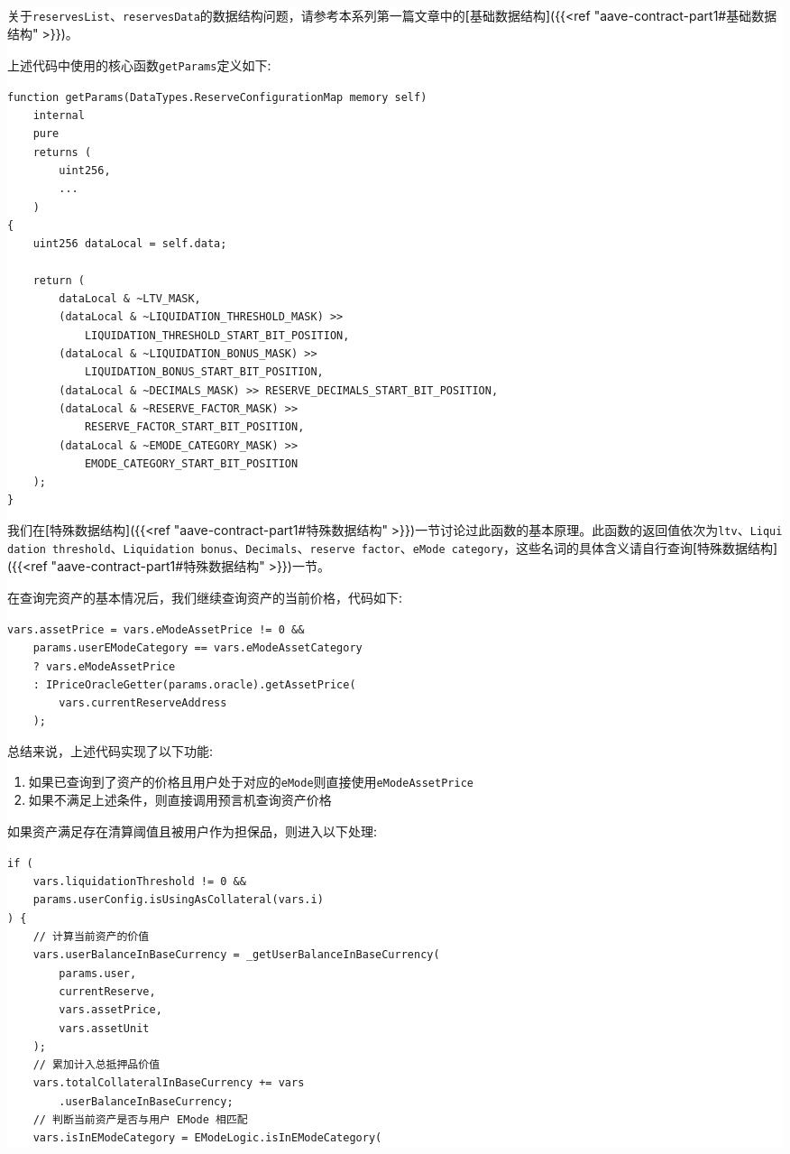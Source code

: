 
关于`reservesList`、`reservesData`的数据结构问题，请参考本系列第一篇文章中的[基础数据结构]({{<ref "aave-contract-part1#基础数据结构" >}})。

上述代码中使用的核心函数`getParams`定义如下:
```solidity
function getParams(DataTypes.ReserveConfigurationMap memory self)
    internal
    pure
    returns (
        uint256,
        ...
    )
{
    uint256 dataLocal = self.data;

    return (
        dataLocal & ~LTV_MASK,
        (dataLocal & ~LIQUIDATION_THRESHOLD_MASK) >>
            LIQUIDATION_THRESHOLD_START_BIT_POSITION,
        (dataLocal & ~LIQUIDATION_BONUS_MASK) >>
            LIQUIDATION_BONUS_START_BIT_POSITION,
        (dataLocal & ~DECIMALS_MASK) >> RESERVE_DECIMALS_START_BIT_POSITION,
        (dataLocal & ~RESERVE_FACTOR_MASK) >>
            RESERVE_FACTOR_START_BIT_POSITION,
        (dataLocal & ~EMODE_CATEGORY_MASK) >>
            EMODE_CATEGORY_START_BIT_POSITION
    );
}
```
我们在[特殊数据结构]({{<ref "aave-contract-part1#特殊数据结构" >}})一节讨论过此函数的基本原理。此函数的返回值依次为`ltv`、`Liquidation threshold`、`Liquidation bonus`、`Decimals`、`reserve factor`、`eMode category`，这些名词的具体含义请自行查询[特殊数据结构]({{<ref "aave-contract-part1#特殊数据结构" >}})一节。

在查询完资产的基本情况后，我们继续查询资产的当前价格，代码如下:
```solidity
vars.assetPrice = vars.eModeAssetPrice != 0 &&
    params.userEModeCategory == vars.eModeAssetCategory
    ? vars.eModeAssetPrice
    : IPriceOracleGetter(params.oracle).getAssetPrice(
        vars.currentReserveAddress
    );
```
总结来说，上述代码实现了以下功能:

1. 如果已查询到了资产的价格且用户处于对应的`eMode`则直接使用`eModeAssetPrice`
1. 如果不满足上述条件，则直接调用预言机查询资产价格

如果资产满足存在清算阈值且被用户作为担保品，则进入以下处理:

```solidity
if (
    vars.liquidationThreshold != 0 &&
    params.userConfig.isUsingAsCollateral(vars.i)
) {
    // 计算当前资产的价值
    vars.userBalanceInBaseCurrency = _getUserBalanceInBaseCurrency(
        params.user,
        currentReserve,
        vars.assetPrice,
        vars.assetUnit
    );
    // 累加计入总抵押品价值
    vars.totalCollateralInBaseCurrency += vars
        .userBalanceInBaseCurrency;
    // 判断当前资产是否与用户 EMode 相匹配
    vars.isInEModeCategory = EModeLogic.isInEModeCategory(
```